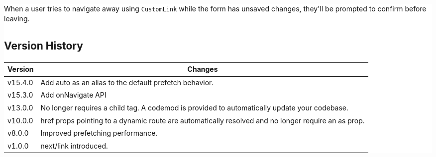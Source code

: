 When a user tries to navigate away using `CustomLink` while the form has unsaved changes, they'll be prompted to confirm before leaving.

## Version History

| Version | Changes |
|---------|---------|
| v15.4.0 | Add auto as an alias to the default prefetch behavior. |
| v15.3.0 | Add onNavigate API |
| v13.0.0 | No longer requires a child <a> tag. A codemod is provided to automatically update your codebase. |
| v10.0.0 | href props pointing to a dynamic route are automatically resolved and no longer require an as prop. |
| v8.0.0 | Improved prefetching performance. |
| v1.0.0 | next/link introduced. |
